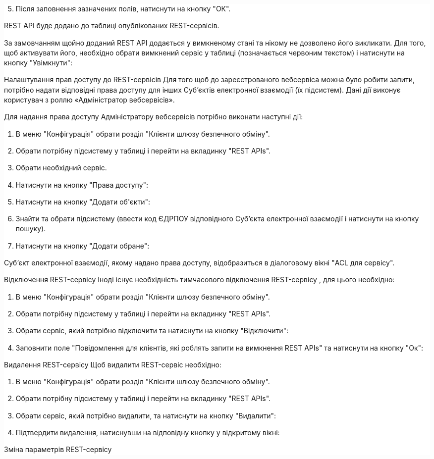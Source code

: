 5. Після заповнення зазначених полів, натиснути на кнопку "ОК".

REST API буде додано до таблиці опублікованих REST-сервісів.

За замовчанням щойно доданий REST API додається у вимкненому стані та нікому не дозволено його викликати. Для того, щоб активувати його, необхідно обрати вимкнений сервіс у таблиці (позначається червоним текстом) і натиснути на кнопку "Увімкнути":


Налаштування прав доступу до REST-сервісів
Для того щоб до зареєстрованого вебсервіса можна було робити запити, потрібно надати відповідні права доступу для інших Суб’єктів електронної взаємодії (їх підсистем). Дані дії виконує користувач з роллю «Адміністратор вебсервісів».

Для надання права доступу Адміністратору вебсервісів потрібно виконати наступні дії:

1. В меню "Конфігурація" обрати розділ "Клієнти шлюзу безпечного обміну".

2. Обрати потрібну підсистему у таблиці і перейти на вкладинку "REST APIs".

3. Обрати необхідний сервіс.

4. Натиснути на кнопку "Права доступу":


5. Натиснути на кнопку "Додати об'єкти":


6. Знайти та обрати підсистему (ввести код ЄДРПОУ відповідного Суб’єкта електронної взаємодії і натиснути на кнопку пошуку).

7. Натиснути на кнопку "Додати обране":


Суб’єкт електронної взаємодії, якому надано права доступу, відобразиться в діалоговому вікні "ACL для сервісу".

Відключення REST-сервісу
Іноді існує необхідність тимчасового відключення REST-сервісу , для цього необхідно:

1. В меню "Конфігурація" обрати розділ "Клієнти шлюзу безпечного обміну".

2. Обрати потрібну підсистему у таблиці і перейти на вкладинку "REST APIs".

3. Обрати сервіс, який потрібно відключити та натиснути на кнопку "Відключити":


4. Заповнити поле "Повідомлення для клієнтів, які роблять запити на вимкнення REST APIs" та натиснути на кнопку "Ок":


Видалення REST-сервісу
Щоб видалити REST-сервіс необхідно:

1. В меню "Конфігурація" обрати розділ "Клієнти шлюзу безпечного обміну".

2. Обрати потрібну підсистему у таблиці і перейти на вкладинку "REST APIs".

3. Обрати сервіс, який потрібно видалити, та натиснути на кнопку "Видалити":


4. Підтвердити видалення, натиснувши на відповідну кнопку у відкритому вікні:


Зміна параметрів REST-сервісу
